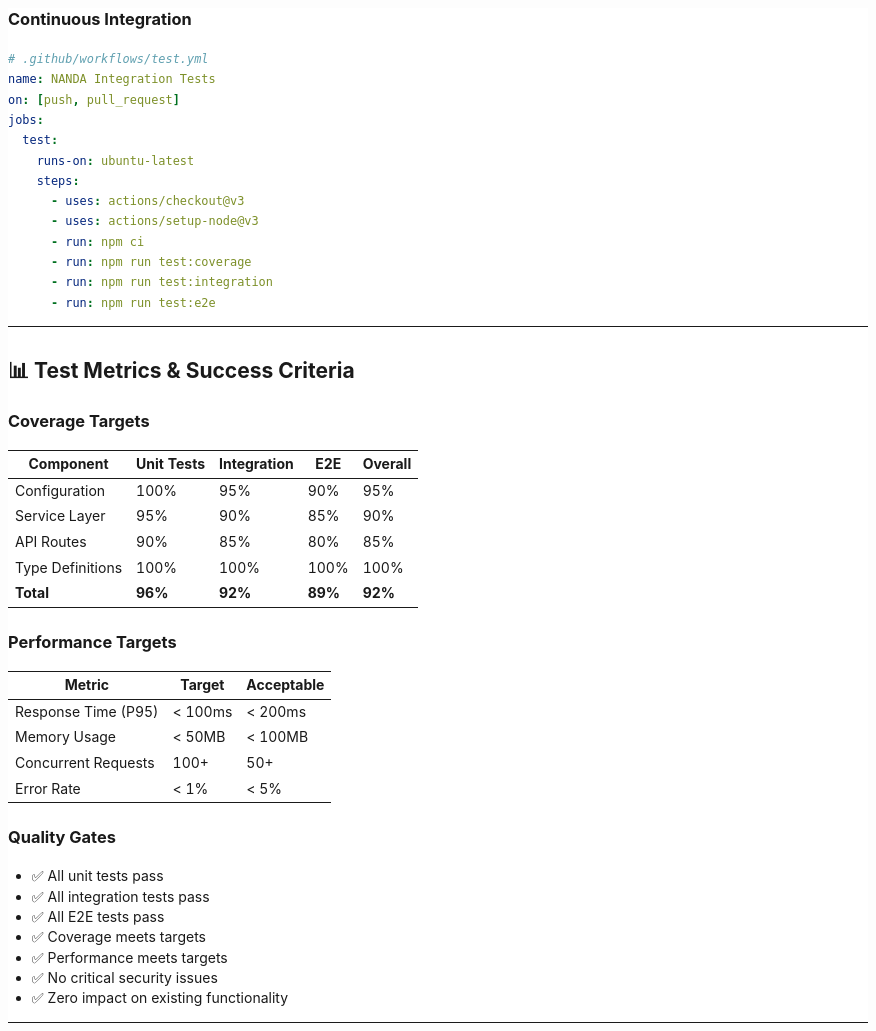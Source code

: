 ### **Continuous Integration**
```yaml
# .github/workflows/test.yml
name: NANDA Integration Tests
on: [push, pull_request]
jobs:
  test:
    runs-on: ubuntu-latest
    steps:
      - uses: actions/checkout@v3
      - uses: actions/setup-node@v3
      - run: npm ci
      - run: npm run test:coverage
      - run: npm run test:integration
      - run: npm run test:e2e
```

---

## 📊 **Test Metrics & Success Criteria**

### **Coverage Targets**
| Component | Unit Tests | Integration | E2E | Overall |
|-----------|------------|-------------|-----|---------|
| Configuration | 100% | 95% | 90% | 95% |
| Service Layer | 95% | 90% | 85% | 90% |
| API Routes | 90% | 85% | 80% | 85% |
| Type Definitions | 100% | 100% | 100% | 100% |
| **Total** | **96%** | **92%** | **89%** | **92%** |

### **Performance Targets**
| Metric | Target | Acceptable |
|--------|--------|------------|
| Response Time (P95) | < 100ms | < 200ms |
| Memory Usage | < 50MB | < 100MB |
| Concurrent Requests | 100+ | 50+ |
| Error Rate | < 1% | < 5% |

### **Quality Gates**
- ✅ All unit tests pass
- ✅ All integration tests pass
- ✅ All E2E tests pass
- ✅ Coverage meets targets
- ✅ Performance meets targets
- ✅ No critical security issues
- ✅ Zero impact on existing functionality

---